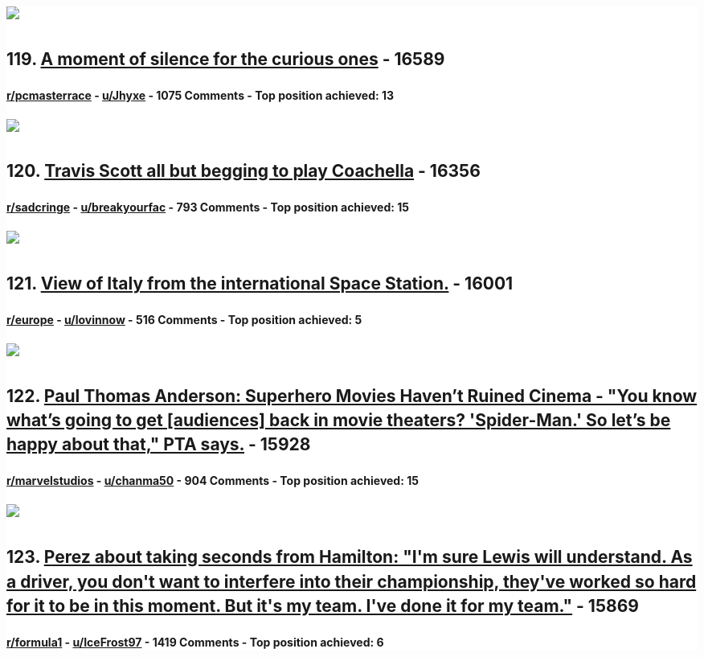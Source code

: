 <a href="https://i.redd.it/qa94727yab581.jpg"><img src="https://b.thumbs.redditmedia.com/HJ6vdnUb9S2H673MAoekcykZ_IDQ2JVS535D3FNAYrQ.jpg"></img></a>

## 119. [A moment of silence for the curious ones](http://reddit.com/r/pcmasterrace/comments/rf91al/a_moment_of_silence_for_the_curious_ones/) - 16589
#### [r/pcmasterrace](http://reddit.com/r/pcmasterrace) - [u/Jhyxe](http://reddit.com/u/Jhyxe) - 1075 Comments - Top position achieved: 13

<a href="https://i.redd.it/v4q3nxl159581.png"><img src="https://b.thumbs.redditmedia.com/6dt-S9gt8oFRHSwSDWLUOgbL0kV5A7QAK5pb7e-ZOKI.jpg"></img></a>

## 120. [Travis Scott all but begging to play Coachella](http://reddit.com/r/sadcringe/comments/rfgkhr/travis_scott_all_but_begging_to_play_coachella/) - 16356
#### [r/sadcringe](http://reddit.com/r/sadcringe) - [u/breakyourfac](http://reddit.com/u/breakyourfac) - 793 Comments - Top position achieved: 15

<a href="https://i.imgur.com/kSl5ZhT.jpg"><img src="https://b.thumbs.redditmedia.com/lZuTFM0N2h9wKHIyA-6kNBumBpo4Iy1aylKqUuE6rxI.jpg"></img></a>

## 121. [View of Italy from the international Space Station.](http://reddit.com/r/europe/comments/rfa058/view_of_italy_from_the_international_space_station/) - 16001
#### [r/europe](http://reddit.com/r/europe) - [u/lovinnow](http://reddit.com/u/lovinnow) - 516 Comments - Top position achieved: 5

<a href="https://www.nasa.gov/sites/default/files/styles/full_width_feature/public/thumbnails/image/iss059e099173.jpg"><img src="https://a.thumbs.redditmedia.com/wXcPWDkpi7MeJqmw4z3wXnwQ_2MsakzIDJJu33pX-b4.jpg"></img></a>

## 122. [Paul Thomas Anderson: Superhero Movies Haven’t Ruined Cinema - "You know what’s going to get [audiences] back in movie theaters? 'Spider-Man.' So let’s be happy about that," PTA says.](http://reddit.com/r/marvelstudios/comments/rfiztm/paul_thomas_anderson_superhero_movies_havent/) - 15928
#### [r/marvelstudios](http://reddit.com/r/marvelstudios) - [u/chanma50](http://reddit.com/u/chanma50) - 904 Comments - Top position achieved: 15

<a href="https://www.indiewire.com/2021/12/paul-thomas-anderson-superhero-movies-have-not-ruined-cinema-1234685162/"><img src="https://a.thumbs.redditmedia.com/VgYMMIVwXLp65Db55PV9p0CbictN7pHIh10fdec6DK8.jpg"></img></a>

## 123. [Perez about taking seconds from Hamilton: "I'm sure Lewis will understand. As a driver, you don't want to interfere into their championship, they've worked so hard for it to be in this moment. But it's my team. I've done it for my team."](http://reddit.com/r/formula1/comments/rfg31i/perez_about_taking_seconds_from_hamilton_im_sure/) - 15869
#### [r/formula1](http://reddit.com/r/formula1) - [u/IceFrost97](http://reddit.com/u/IceFrost97) - 1419 Comments - Top position achieved: 6

